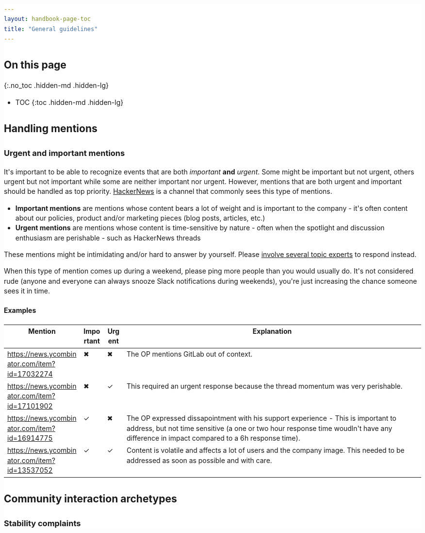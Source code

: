 ```yaml
---
layout: handbook-page-toc
title: "General guidelines"
---
```


## On this page
{:.no_toc .hidden-md .hidden-lg}

- TOC
{:toc .hidden-md .hidden-lg}

## Handling mentions

### Urgent and important mentions

It's important to be able to recognize events that are both _important_ **and** _urgent_. Some might be important but not urgent, others urgent but not important while some are neither important nor urgent. However, mentions that are both urgent and important should be handled as top priority. [HackerNews](#hacker-news) is a channel that commonly sees this type of mentions.

* **Important mentions** are mentions whose content bears a lot of weight and is important to the company - it's often content about our policies, product and/or marketing pieces (blog posts, articles, etc.)
* **Urgent mentions** are mentions whose content is time-sensitive by nature - often when the spotlight and discussion enthusiasm are perishable - such as HackerNews threads

These mentions might be intimidating and/or hard to answer by yourself. Please [involve several topic experts](/handbook/marketing/community-relations/community-advocacy/workflows/involving-experts) to respond instead.

When this type of mention comes up during a weekend, please ping more people than you would usually do. It's not considered rude (anyone and everyone can always snooze Slack notifications during weekends), you're just increasing the chance someone sees it in time.

#### Examples

|Mention|Important|Urgent|Explanation|
|-|-|-|-|
|<https://news.ycombinator.com/item?id=17032274>|✖|✖|The OP mentions GitLab out of context.|
|<https://news.ycombinator.com/item?id=17101902>|✖|✓|This required an urgent response because the thread momentum was very perishable.|
|<https://news.ycombinator.com/item?id=16914775>|✓|✖|The OP expressed dissapointment with his support experience - This is important to address, but not time sensitive (a one or two hour response time woudln't have any difference in impact compared to a 6h response time).|
|<https://news.ycombinator.com/item?id=13537052>|✓|✓|Content is volatile and affects a lot of users and the company image. This needed to be addressed as soon as possible and with care.|

## Community interaction archetypes

### Stability complaints
